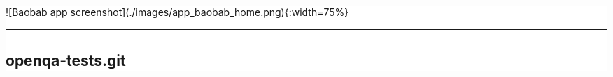 <div markdown="1">
![Baobab app screenshot](./images/app_baobab_home.png){:width=75%}
</div>
</div>



---

## openqa-tests.git
